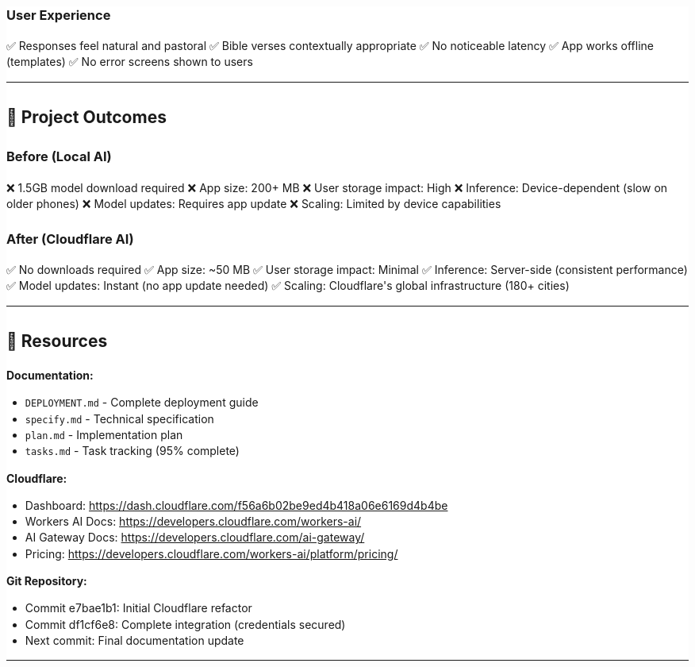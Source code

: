 ### User Experience

✅ Responses feel natural and pastoral
✅ Bible verses contextually appropriate
✅ No noticeable latency
✅ App works offline (templates)
✅ No error screens shown to users

---

## 🎯 Project Outcomes

### Before (Local AI)

❌ 1.5GB model download required
❌ App size: 200+ MB
❌ User storage impact: High
❌ Inference: Device-dependent (slow on older phones)
❌ Model updates: Requires app update
❌ Scaling: Limited by device capabilities

### After (Cloudflare AI)

✅ No downloads required
✅ App size: ~50 MB
✅ User storage impact: Minimal
✅ Inference: Server-side (consistent performance)
✅ Model updates: Instant (no app update needed)
✅ Scaling: Cloudflare's global infrastructure (180+ cities)

---

## 🔗 Resources

**Documentation:**
- `DEPLOYMENT.md` - Complete deployment guide
- `specify.md` - Technical specification
- `plan.md` - Implementation plan
- `tasks.md` - Task tracking (95% complete)

**Cloudflare:**
- Dashboard: https://dash.cloudflare.com/f56a6b02be9ed4b418a06e6169d4b4be
- Workers AI Docs: https://developers.cloudflare.com/workers-ai/
- AI Gateway Docs: https://developers.cloudflare.com/ai-gateway/
- Pricing: https://developers.cloudflare.com/workers-ai/platform/pricing/

**Git Repository:**
- Commit e7bae1b1: Initial Cloudflare refactor
- Commit df1cf6e8: Complete integration (credentials secured)
- Next commit: Final documentation update

---

